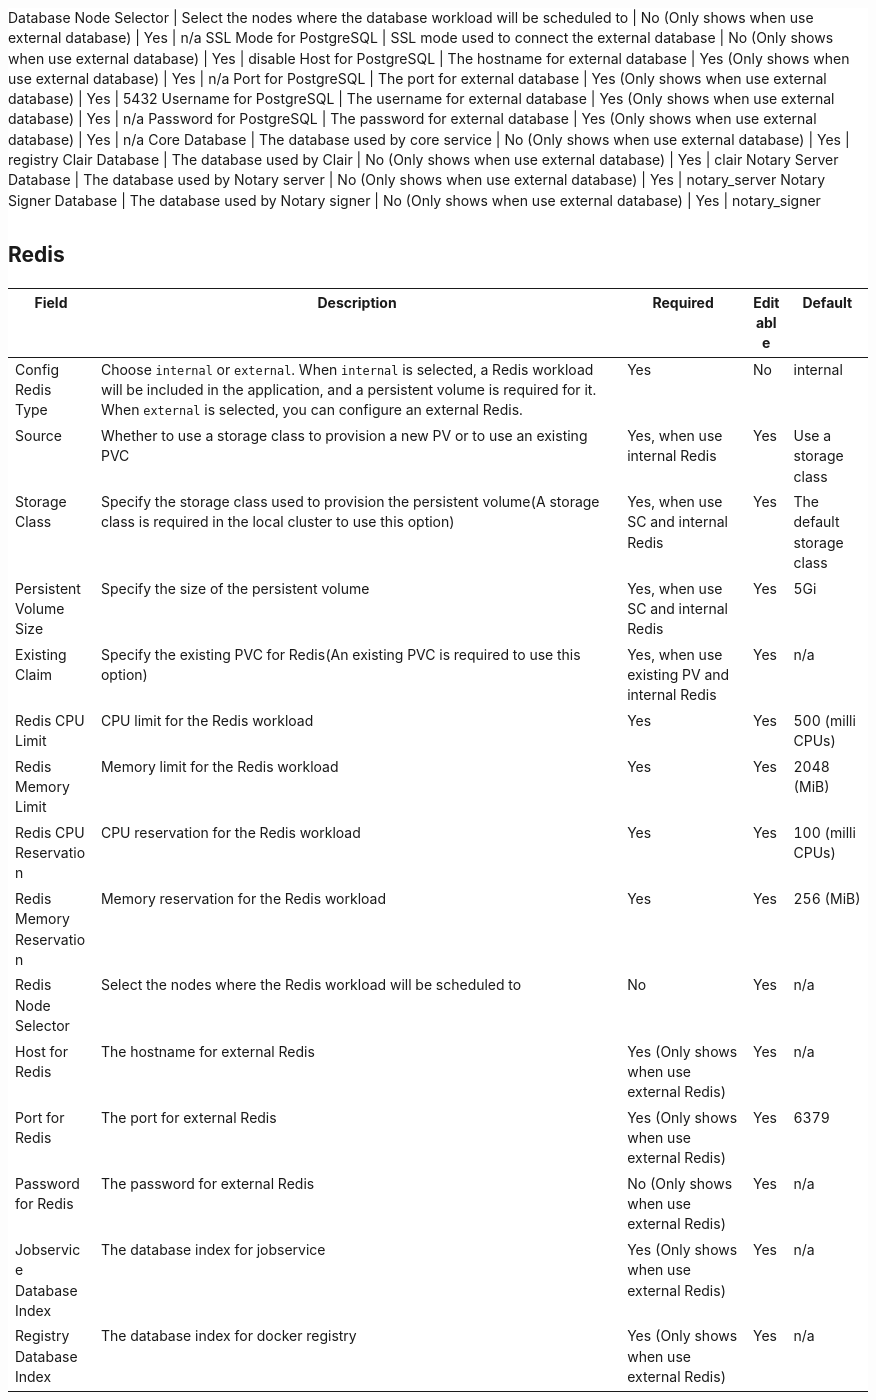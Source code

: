 Database Node Selector | Select the nodes where the database workload will be scheduled to | No (Only shows when use external database) | Yes | n/a 
SSL Mode for PostgreSQL | SSL mode used to connect the external database | No (Only shows when use external database) | Yes | disable
Host for PostgreSQL | The hostname for external database | Yes (Only shows when use external database) | Yes | n/a 
Port for PostgreSQL | The port for external database | Yes (Only shows when use external database) | Yes | 5432
Username for PostgreSQL | The username for external database | Yes (Only shows when use external database) | Yes | n/a 
Password for PostgreSQL | The password for external database | Yes (Only shows when use external database) | Yes | n/a 
Core Database | The database used by core service | No (Only shows when use external database) | Yes | registry
Clair Database | The database used by Clair | No (Only shows when use external database) | Yes | clair
Notary Server Database | The database used by Notary server | No (Only shows when use external database) | Yes | notary_server
Notary Signer Database | The database used by Notary signer | No (Only shows when use external database) | Yes | notary_signer


## Redis

Field | Description | Required | Editable | Default
----|-----------------|------------|------------|------------
Config Redis Type | Choose `internal` or `external`. When `internal` is selected, a Redis workload will be included in the application, and a persistent volume is required for it. When `external` is selected, you can configure an external Redis. | Yes | No | internal
Source | Whether to use a storage class to provision a new PV or to use an existing PVC | Yes, when use internal Redis | Yes | Use a storage class
Storage Class | Specify the storage class used to provision the persistent volume(A storage class is required in the local cluster to use this option) | Yes, when use SC and internal Redis | Yes | The default storage class
Persistent Volume Size | Specify the size of the persistent volume | Yes, when use SC and internal Redis | Yes | 5Gi
Existing Claim | Specify the existing PVC for Redis(An existing PVC is required to use this option) | Yes, when use existing PV and internal Redis | Yes | n/a 
Redis CPU Limit | CPU limit for the Redis workload | Yes | Yes | 500 (milli CPUs)
Redis Memory Limit | Memory limit for the Redis workload | Yes | Yes | 2048 (MiB)
Redis CPU Reservation | CPU reservation for the Redis workload | Yes | Yes | 100 (milli CPUs)
Redis Memory Reservation | Memory reservation for the Redis workload | Yes | Yes | 256 (MiB)
Redis Node Selector | Select the nodes where the Redis workload will be scheduled to | No | Yes | n/a 
Host for Redis | The hostname for external Redis | Yes (Only shows when use external Redis) | Yes | n/a 
Port for Redis | The port for external Redis | Yes (Only shows when use external Redis) | Yes | 6379
Password for Redis | The password for external Redis | No (Only shows when use external Redis) | Yes | n/a 
Jobservice Database Index | The database index for jobservice | Yes (Only shows when use external Redis) | Yes | n/a 
Registry Database Index | The database index for docker registry | Yes (Only shows when use external Redis) | Yes | n/a 
